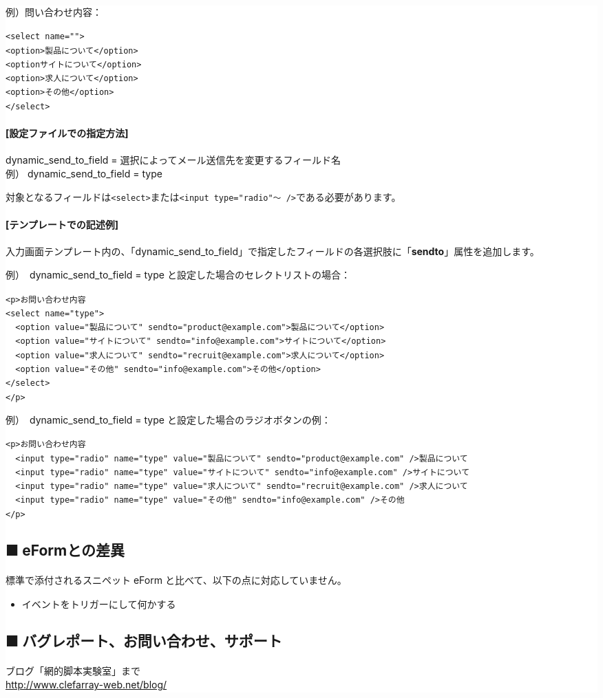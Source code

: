 例）問い合わせ内容：

```
<select name="">
<option>製品について</option>
<optionサイトについて</option>
<option>求人について</option>
<option>その他</option>
</select>
```
#### [設定ファイルでの指定方法]

dynamic_send_to_field = 選択によってメール送信先を変更するフィールド名  
例） dynamic_send_to_field = type

対象となるフィールドは`<select>`または`<input type="radio"〜 />`である必要があります。

#### [テンプレートでの記述例]

入力画面テンプレート内の、「dynamic_send_to_field」で指定したフィールドの各選択肢に「**sendto**」属性を追加します。

例）　dynamic_send_to_field = type と設定した場合のセレクトリストの場合：  

```
<p>お問い合わせ内容
<select name="type">  
  <option value="製品について" sendto="product@example.com">製品について</option>  
  <option value="サイトについて" sendto="info@example.com">サイトについて</option>  
  <option value="求人について" sendto="recruit@example.com">求人について</option>  
  <option value="その他" sendto="info@example.com">その他</option>  
</select>  
</p>
```

例）　dynamic_send_to_field = type と設定した場合のラジオボタンの例：

```
<p>お問い合わせ内容  
  <input type="radio" name="type" value="製品について" sendto="product@example.com" />製品について  
  <input type="radio" name="type" value="サイトについて" sendto="info@example.com" />サイトについて  
  <input type="radio" name="type" value="求人について" sendto="recruit@example.com" />求人について  
  <input type="radio" name="type" value="その他" sendto="info@example.com" />その他  
</p>
```

■ eFormとの差異
-----------

標準で添付されるスニペット eForm と比べて、以下の点に対応していません。

* イベントをトリガーにして何かする


■ バグレポート、お問い合わせ、サポート
--------------------

ブログ「網的脚本実験室」まで  
http://www.clefarray-web.net/blog/
